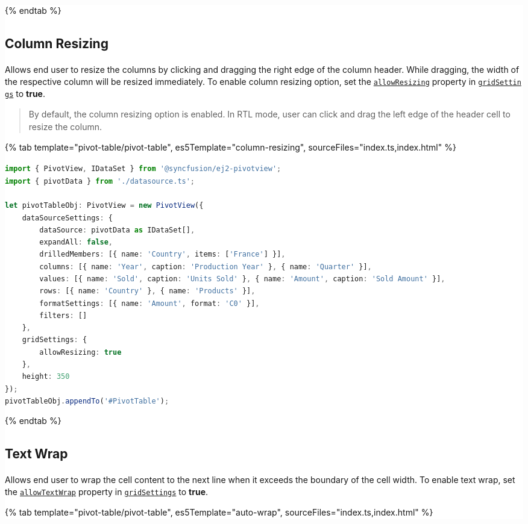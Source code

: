 ```typescript
```

{% endtab %}

## Column Resizing

Allows end user to resize the columns by clicking and dragging the right edge of the column header. While dragging, the width of the respective column will be resized immediately. To enable column resizing option, set the [`allowResizing`](https://ej2.syncfusion.com/javascript/documentation/api/pivotview/gridSettings/#allowresizing) property in [`gridSettings`](https://ej2.syncfusion.com/javascript/documentation/api/pivotview/gridSettings/) to **true**.

> By default, the column resizing option is enabled.
> In RTL mode, user can click and drag the left edge of the header cell to resize the column.

{% tab template="pivot-table/pivot-table", es5Template="column-resizing", sourceFiles="index.ts,index.html" %}

```typescript
import { PivotView, IDataSet } from '@syncfusion/ej2-pivotview';
import { pivotData } from './datasource.ts';

let pivotTableObj: PivotView = new PivotView({
    dataSourceSettings: {
        dataSource: pivotData as IDataSet[],
        expandAll: false,
        drilledMembers: [{ name: 'Country', items: ['France'] }],
        columns: [{ name: 'Year', caption: 'Production Year' }, { name: 'Quarter' }],
        values: [{ name: 'Sold', caption: 'Units Sold' }, { name: 'Amount', caption: 'Sold Amount' }],
        rows: [{ name: 'Country' }, { name: 'Products' }],
        formatSettings: [{ name: 'Amount', format: 'C0' }],
        filters: []
    },
    gridSettings: {
        allowResizing: true
    },
    height: 350
});
pivotTableObj.appendTo('#PivotTable');
```

{% endtab %}

## Text Wrap

Allows end user to wrap the cell content to the next line when it exceeds the boundary of the cell width. To enable text wrap, set the [`allowTextWrap`](https://ej2.syncfusion.com/javascript/documentation/api/pivotview/gridSettings/#allowtextwrap) property in [`gridSettings`](https://ej2.syncfusion.com/javascript/documentation/api/pivotview/gridSettings/) to **true**.

{% tab template="pivot-table/pivot-table", es5Template="auto-wrap", sourceFiles="index.ts,index.html" %}
